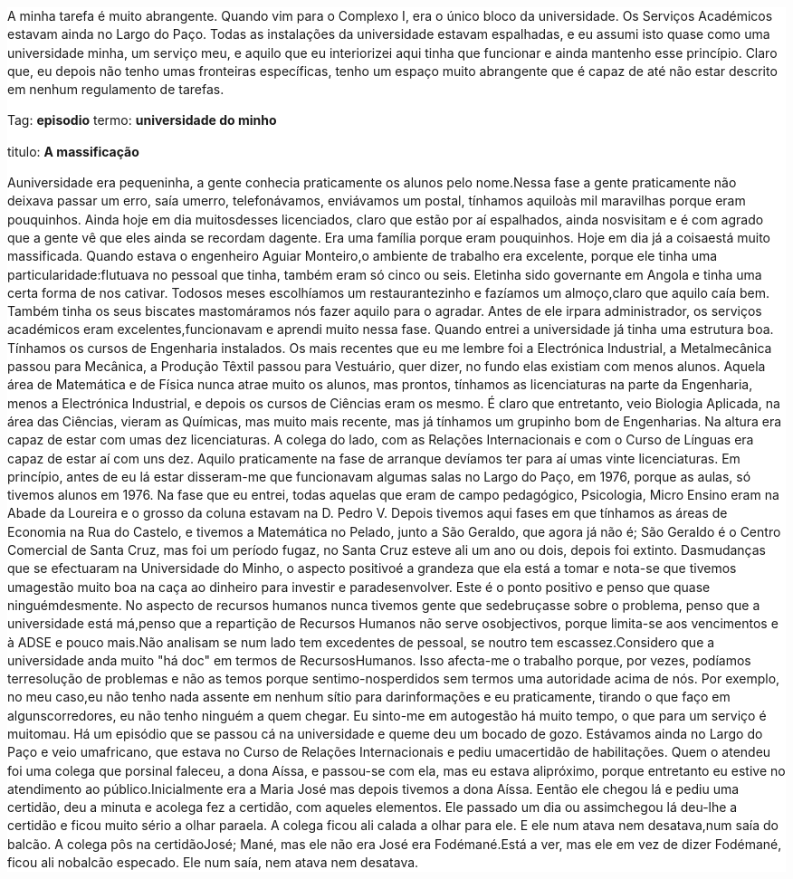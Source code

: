 A minha tarefa é muito abrangente. Quando vim para o Complexo I, era o único bloco da universidade. Os Serviços Académicos estavam ainda no Largo do Paço. Todas as instalações da universidade estavam espalhadas, e eu assumi isto quase como uma universidade minha, um serviço meu, e aquilo que eu interiorizei aqui tinha que funcionar e ainda mantenho esse princípio. Claro que, eu depois não tenho umas fronteiras específicas, tenho um espaço muito abrangente que é capaz de até não estar descrito em nenhum regulamento de tarefas.

Tag: **episodio**
termo: **universidade do minho**

titulo: **A massificação**

Auniversidade era pequeninha, a gente conhecia praticamente os alunos pelo nome.Nessa fase a gente praticamente não deixava passar um erro, saía umerro, telefonávamos, enviávamos um postal, tínhamos aquiloàs mil maravilhas porque eram pouquinhos.
Ainda hoje em dia muitosdesses licenciados, claro que estão por aí espalhados, ainda nosvisitam e é com agrado que a gente vê que eles ainda se recordam dagente. Era uma família porque eram pouquinhos. Hoje em dia já a coisaestá muito massificada.
Quando estava o engenheiro Aguiar Monteiro,o ambiente de trabalho era excelente, porque ele tinha uma particularidade:flutuava no pessoal que tinha, também eram só cinco ou seis. Eletinha sido governante em Angola e tinha uma certa forma de nos cativar. Todosos meses escolhíamos um restaurantezinho e fazíamos um almoço,claro que aquilo caía bem. Também tinha os seus biscates mastomáramos nós fazer aquilo para o agradar.
Antes de ele irpara administrador, os serviços académicos eram excelentes,funcionavam e aprendi muito nessa fase.
Quando entrei a universidade já tinha uma estrutura boa. Tínhamos  os cursos de Engenharia instalados. Os mais recentes que eu me  lembre foi a Electrónica Industrial, a Metalmecânica passou para  Mecânica, a Produção Têxtil passou para Vestuário, quer dizer, no  fundo elas existiam com menos alunos. Aquela área de Matemática e de  Física nunca atrae muito os alunos, mas prontos, tínhamos as  licenciaturas na parte da Engenharia, menos a Electrónica  Industrial, e depois os cursos de Ciências eram os mesmo. É claro  que entretanto, veio Biologia Aplicada, na área das Ciências, vieram  as Químicas, mas muito mais recente, mas já tínhamos um grupinho bom  de Engenharias.
Na altura era capaz de estar com umas dez  licenciaturas. A colega do lado, com as Relações Internacionais e  com o Curso de Línguas era capaz de estar aí com uns dez. Aquilo  praticamente na fase de arranque devíamos ter para aí umas vinte  licenciaturas.
Em  princípio, antes de eu lá estar disseram-me que funcionavam algumas  salas no Largo do Paço, em 1976, porque as aulas, só  tivemos alunos  em 1976. Na fase que eu entrei, todas aquelas que eram de campo  pedagógico, Psicologia, Micro Ensino eram na Abade da Loureira e o grosso  da coluna estavam na D. Pedro V. Depois tivemos aqui fases em que tínhamos  as áreas de Economia na Rua do Castelo, e tivemos a Matemática no  Pelado, junto a São Geraldo, que agora já não é; São  Geraldo é o Centro Comercial de Santa Cruz, mas foi um período fugaz,  no Santa Cruz esteve ali um ano ou dois, depois foi extinto.
Dasmudanças que se efectuaram na Universidade do Minho, o aspecto positivoé a grandeza que ela está a tomar e nota-se que tivemos umagestão muito boa na caça ao dinheiro para investir e paradesenvolver. Este é o ponto positivo e penso que quase ninguémdesmente. No aspecto de recursos humanos nunca tivemos gente que sedebruçasse sobre o problema, penso que a universidade está má,penso que a repartição de Recursos Humanos não serve osobjectivos, porque limita-se aos vencimentos e à ADSE e pouco mais.Não analisam se num lado tem excedentes de pessoal, se noutro tem escassez.Considero que a universidade anda muito "há doc" em termos de RecursosHumanos.
Isso afecta-me o trabalho porque, por vezes, podíamos terresolução de problemas e não as temos porque sentimo-nosperdidos sem termos uma autoridade acima de nós. Por exemplo, no meu caso,eu não tenho nada assente em nenhum sítio para darinformações e eu praticamente, tirando o que faço em algunscorredores, eu não tenho ninguém a quem chegar. Eu sinto-me em autogestão há muito tempo, o que para um serviço é muitomau.
Há um episódio que se passou cá na universidade e queme deu um bocado de gozo. Estávamos ainda no Largo do Paço e veio umafricano, que estava no Curso de Relações Internacionais e pediu umacertidão de habilitações. Quem o atendeu foi uma colega que porsinal faleceu, a dona Aíssa, e passou-se com ela, mas eu estava alipróximo, porque entretanto eu estive no atendimento ao público.Inicialmente era a Maria José mas depois tivemos a dona Aíssa. Eentão ele chegou lá e pediu uma certidão, deu a minuta e acolega fez a certidão, com aqueles elementos. Ele passado um dia ou assimchegou lá deu-lhe a certidão e ficou muito sério a olhar paraela. A colega ficou ali calada a olhar para ele. E ele num atava nem desatava,num saía do balcão.
A colega pôs na certidãoJosé; Mané, mas ele não era José era Fodémané.Está a ver, mas ele em vez de dizer Fodémané, ficou ali nobalcão especado. Ele num saía, nem atava nem desatava.